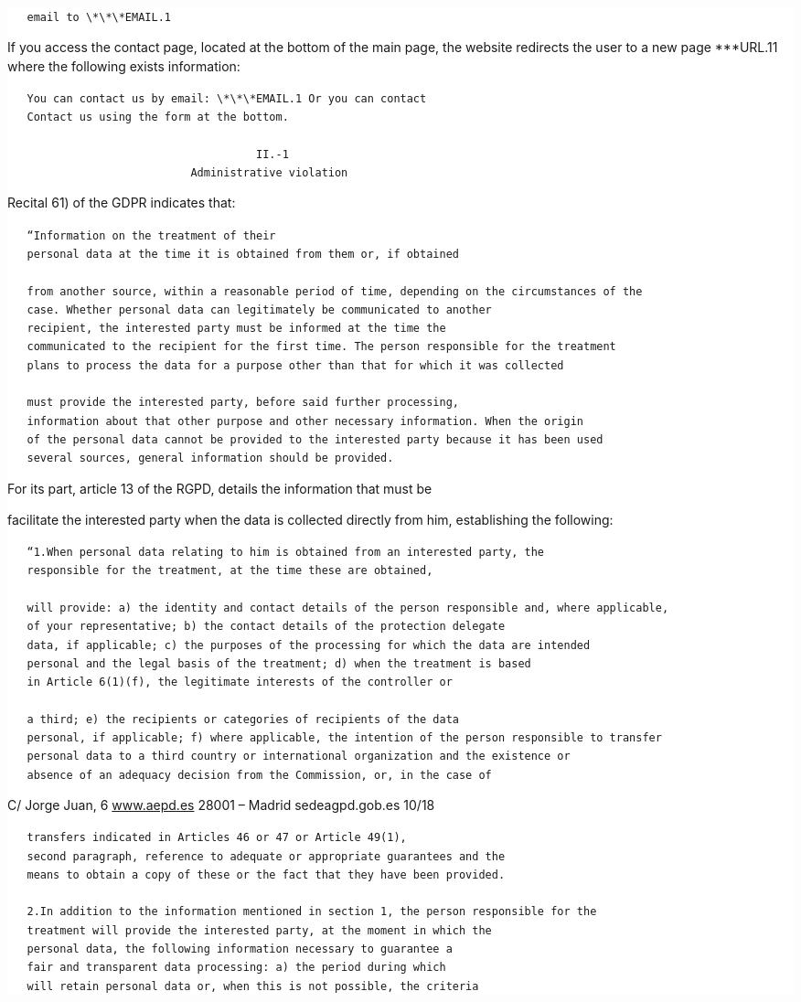        email to \*\*\*EMAIL.1

If you access the contact page, located at the bottom of the main page,
the website redirects the user to a new page \*\*\*URL.11 where the following exists
information:

       You can contact us by email: \*\*\*EMAIL.1 Or you can contact
       Contact us using the form at the bottom.

                                          II.-1
                                Administrative violation

Recital 61) of the GDPR indicates that:

       “Information on the treatment of their
       personal data at the time it is obtained from them or, if obtained

       from another source, within a reasonable period of time, depending on the circumstances of the
       case. Whether personal data can legitimately be communicated to another
       recipient, the interested party must be informed at the time the
       communicated to the recipient for the first time. The person responsible for the treatment
       plans to process the data for a purpose other than that for which it was collected

       must provide the interested party, before said further processing,
       information about that other purpose and other necessary information. When the origin
       of the personal data cannot be provided to the interested party because it has been used
       several sources, general information should be provided.

For its part, article 13 of the RGPD, details the information that must be

facilitate the interested party when the data is collected directly from him,
establishing the following:

       “1.When personal data relating to him is obtained from an interested party, the
       responsible for the treatment, at the time these are obtained,

       will provide: a) the identity and contact details of the person responsible and, where applicable,
       of your representative; b) the contact details of the protection delegate
       data, if applicable; c) the purposes of the processing for which the data are intended
       personal and the legal basis of the treatment; d) when the treatment is based
       in Article 6(1)(f), the legitimate interests of the controller or

       a third; e) the recipients or categories of recipients of the data
       personal, if applicable; f) where applicable, the intention of the person responsible to transfer
       personal data to a third country or international organization and the existence or
       absence of an adequacy decision from the Commission, or, in the case of

C/ Jorge Juan, 6 www.aepd.es
28001 – Madrid sedeagpd.gob.es 10/18

       transfers indicated in Articles 46 or 47 or Article 49(1),
       second paragraph, reference to adequate or appropriate guarantees and the
       means to obtain a copy of these or the fact that they have been provided.

       2.In addition to the information mentioned in section 1, the person responsible for the
       treatment will provide the interested party, at the moment in which the
       personal data, the following information necessary to guarantee a
       fair and transparent data processing: a) the period during which
       will retain personal data or, when this is not possible, the criteria
